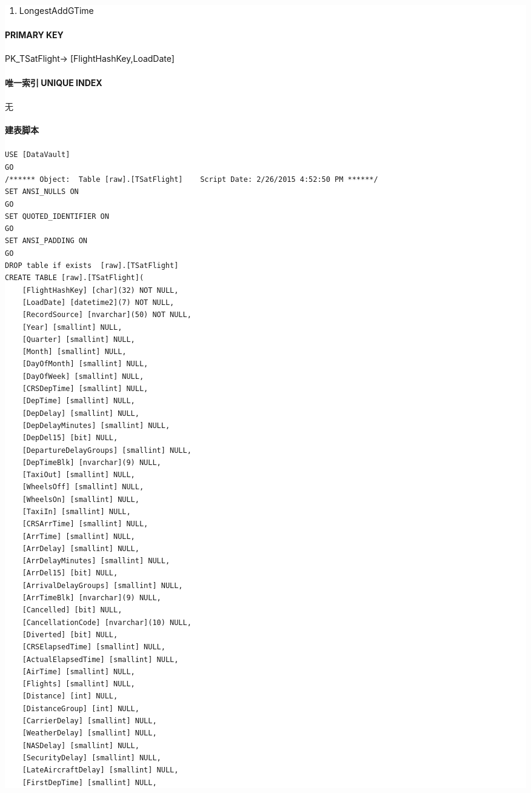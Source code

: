 1. LongestAddGTime


#### PRIMARY KEY

PK_TSatFlight-> [FlightHashKey,LoadDate]

#### 唯一索引 UNIQUE INDEX

无

#### 建表脚本

```mssql
USE [DataVault]
GO
/****** Object:  Table [raw].[TSatFlight]    Script Date: 2/26/2015 4:52:50 PM ******/
SET ANSI_NULLS ON
GO
SET QUOTED_IDENTIFIER ON
GO
SET ANSI_PADDING ON
GO
DROP table if exists  [raw].[TSatFlight]
CREATE TABLE [raw].[TSatFlight](
	[FlightHashKey] [char](32) NOT NULL,
	[LoadDate] [datetime2](7) NOT NULL,
	[RecordSource] [nvarchar](50) NOT NULL,
	[Year] [smallint] NULL,
	[Quarter] [smallint] NULL,
	[Month] [smallint] NULL,
	[DayOfMonth] [smallint] NULL,
	[DayOfWeek] [smallint] NULL,
	[CRSDepTime] [smallint] NULL,
	[DepTime] [smallint] NULL,
	[DepDelay] [smallint] NULL,
	[DepDelayMinutes] [smallint] NULL,
	[DepDel15] [bit] NULL,
	[DepartureDelayGroups] [smallint] NULL,
	[DepTimeBlk] [nvarchar](9) NULL,
	[TaxiOut] [smallint] NULL,
	[WheelsOff] [smallint] NULL,
	[WheelsOn] [smallint] NULL,
	[TaxiIn] [smallint] NULL,
	[CRSArrTime] [smallint] NULL,
	[ArrTime] [smallint] NULL,
	[ArrDelay] [smallint] NULL,
	[ArrDelayMinutes] [smallint] NULL,
	[ArrDel15] [bit] NULL,
	[ArrivalDelayGroups] [smallint] NULL,
	[ArrTimeBlk] [nvarchar](9) NULL,
	[Cancelled] [bit] NULL,
	[CancellationCode] [nvarchar](10) NULL,
	[Diverted] [bit] NULL,
	[CRSElapsedTime] [smallint] NULL,
	[ActualElapsedTime] [smallint] NULL,
	[AirTime] [smallint] NULL,
	[Flights] [smallint] NULL,
	[Distance] [int] NULL,
	[DistanceGroup] [int] NULL,
	[CarrierDelay] [smallint] NULL,
	[WeatherDelay] [smallint] NULL,
	[NASDelay] [smallint] NULL,
	[SecurityDelay] [smallint] NULL,
	[LateAircraftDelay] [smallint] NULL,
	[FirstDepTime] [smallint] NULL,
```